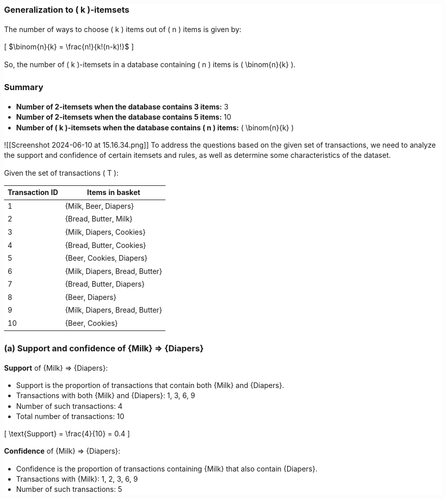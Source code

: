 ### Generalization to \( k \)-itemsets

The number of ways to choose \( k \) items out of \( n \) items is given by:

\[ $\binom{n}{k} = \frac{n!}{k!(n-k)!}$ \]

So, the number of \( k \)-itemsets in a database containing \( n \) items is \( \binom{n}{k} \).

### Summary

- **Number of 2-itemsets when the database contains 3 items:** 3
- **Number of 2-itemsets when the database contains 5 items:** 10
- **Number of \( k \)-itemsets when the database contains \( n \) items:** \( \binom{n}{k} \)

![[Screenshot 2024-06-10 at 15.16.34.png]]
To address the questions based on the given set of transactions, we need to analyze the support and confidence of certain itemsets and rules, as well as determine some characteristics of the dataset.

Given the set of transactions \( T \):

| Transaction ID | Items in basket                   |
|----------------|-----------------------------------|
| 1              | {Milk, Beer, Diapers}             |
| 2              | {Bread, Butter, Milk}             |
| 3              | {Milk, Diapers, Cookies}          |
| 4              | {Bread, Butter, Cookies}          |
| 5              | {Beer, Cookies, Diapers}          |
| 6              | {Milk, Diapers, Bread, Butter}    |
| 7              | {Bread, Butter, Diapers}          |
| 8              | {Beer, Diapers}                   |
| 9              | {Milk, Diapers, Bread, Butter}    |
| 10             | {Beer, Cookies}                   |

### (a) Support and confidence of {Milk} ⇒ {Diapers}

**Support** of {Milk} ⇒ {Diapers}:
- Support is the proportion of transactions that contain both {Milk} and {Diapers}.
- Transactions with both {Milk} and {Diapers}: 1, 3, 6, 9
- Number of such transactions: 4
- Total number of transactions: 10

\[ \text{Support} = \frac{4}{10} = 0.4 \]

**Confidence** of {Milk} ⇒ {Diapers}:
- Confidence is the proportion of transactions containing {Milk} that also contain {Diapers}.
- Transactions with {Milk}: 1, 2, 3, 6, 9
- Number of such transactions: 5
